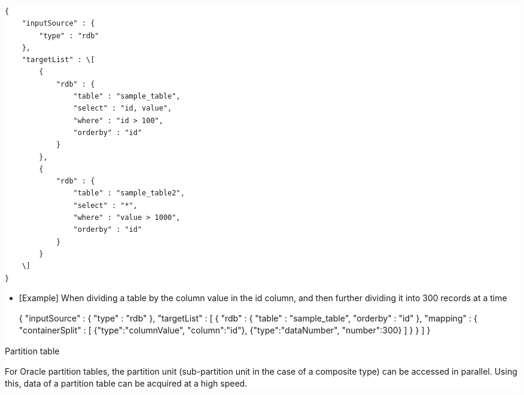     {
        "inputSource" : {
            "type" : "rdb"
        },
        "targetList" : \[
            {
                "rdb" : {
                    "table" : "sample_table",
                    "select" : "id, value",
                    "where" : "id > 100",
                    "orderby" : "id"
                }
            },
            {
                "rdb" : {
                    "table" : "sample_table2",
                    "select" : "*",
                    "where" : "value > 1000",
                    "orderby" : "id"
                }
            }
        \]
    }
    
*   \[Example\] When dividing a table by the column value in the id column, and then further dividing it into 300 records at a time
    
    {
        "inputSource" : {
            "type" : "rdb"
        },
        "targetList" : \[
            {
                "rdb" : {
                    "table" : "sample_table",
                    "orderby" : "id"
                },
                "mapping" : {
                    "containerSplit" : \[
                        {"type":"columnValue", "column":"id"},
                        {"type":"dataNumber", "number":300}
                    \]
                }
            }
        \]
    }
    

Partition table

For Oracle partition tables, the partition unit (sub-partition unit in the case of a composite type) can be accessed in parallel. Using this, data of a partition table can be acquired at a high speed.
